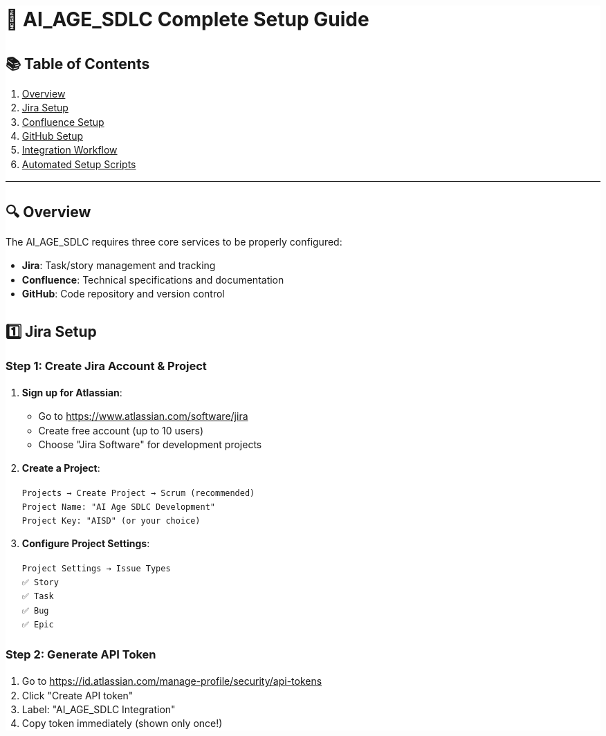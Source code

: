 # 🎯 AI_AGE_SDLC Complete Setup Guide

## 📚 Table of Contents
1. [Overview](#overview)
2. [Jira Setup](#jira-setup)
3. [Confluence Setup](#confluence-setup)
4. [GitHub Setup](#github-setup)
5. [Integration Workflow](#integration-workflow)
6. [Automated Setup Scripts](#automated-setup-scripts)

---

## 🔍 Overview

The AI_AGE_SDLC requires three core services to be properly configured:
- **Jira**: Task/story management and tracking
- **Confluence**: Technical specifications and documentation
- **GitHub**: Code repository and version control

## 1️⃣ Jira Setup

### Step 1: Create Jira Account & Project

1. **Sign up for Atlassian**:
   - Go to https://www.atlassian.com/software/jira
   - Create free account (up to 10 users)
   - Choose "Jira Software" for development projects

2. **Create a Project**:
   ```
   Projects → Create Project → Scrum (recommended)
   Project Name: "AI Age SDLC Development"
   Project Key: "AISD" (or your choice)
   ```

3. **Configure Project Settings**:
   ```
   Project Settings → Issue Types
   ✅ Story
   ✅ Task  
   ✅ Bug
   ✅ Epic
   ```

### Step 2: Generate API Token

1. Go to https://id.atlassian.com/manage-profile/security/api-tokens
2. Click "Create API token"
3. Label: "AI_AGE_SDLC Integration"
4. Copy token immediately (shown only once!)
